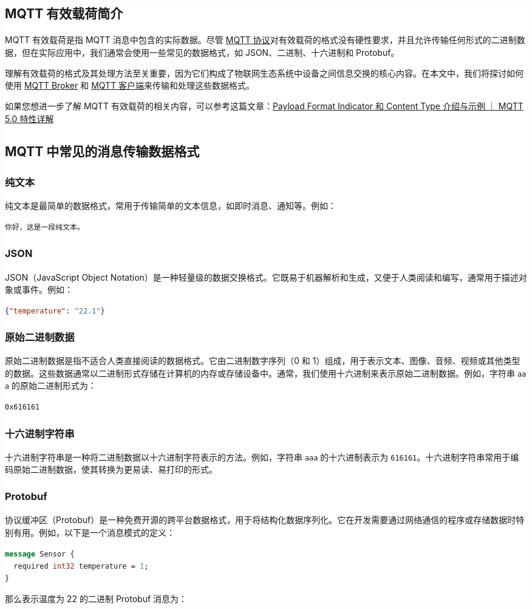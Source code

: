 ## MQTT 有效载荷简介

MQTT 有效载荷是指 MQTT 消息中包含的实际数据。尽管 [MQTT 协议](https://www.emqx.com/zh/blog/the-easiest-guide-to-getting-started-with-mqtt)对有效载荷的格式没有硬性要求，并且允许传输任何形式的二进制数据，但在实际应用中，我们通常会使用一些常见的数据格式，如 JSON、二进制、十六进制和 Protobuf。

理解有效载荷的格式及其处理方法至关重要，因为它们构成了物联网生态系统中设备之间信息交换的核心内容。在本文中，我们将探讨如何使用 [MQTT Broker](https://www.emqx.com/zh/blog/the-ultimate-guide-to-mqtt-broker-comparison) 和 [MQTT 客户端](https://www.emqx.com/zh/blog/mqtt-client-tools)来传输和处理这些数据格式。

如果您想进一步了解 MQTT 有效载荷的相关内容，可以参考这篇文章：[Payload Format Indicator 和 Content Type 介绍与示例 ｜ MQTT 5.0 特性详解](https://www.emqx.com/zh/blog/mqtt5-new-features-payload-format-indicator-and-content-type) 

## MQTT 中常见的消息传输数据格式

### 纯文本

纯文本是最简单的数据格式，常用于传输简单的文本信息，如即时消息、通知等。例如：

```
你好，这是一段纯文本。
```

### JSON

JSON（JavaScript Object Notation）是一种轻量级的数据交换格式。它既易于机器解析和生成，又便于人类阅读和编写，通常用于描述对象或事件。例如：

```json
{"temperature": "22.1"}
```

### 原始二进制数据

原始二进制数据是指不适合人类直接阅读的数据格式。它由二进制数字序列（0 和 1）组成，用于表示文本、图像、音频、视频或其他类型的数据。这些数据通常以二进制形式存储在计算机的内存或存储设备中。通常，我们使用十六进制来表示原始二进制数据。例如，字符串 `aaa` 的原始二进制形式为：

```
0x616161
```

### 十六进制字符串

十六进制字符串是一种将二进制数据以十六进制字符表示的方法。例如，字符串 `aaa` 的十六进制表示为 `616161`。十六进制字符串常用于编码原始二进制数据，使其转换为更易读、易打印的形式。

### Protobuf

协议缓冲区（Protobuf）是一种免费开源的跨平台数据格式，用于将结构化数据序列化。它在开发需要通过网络通信的程序或存储数据时特别有用。例如，以下是一个消息模式的定义：

```protobuf
message Sensor {
  required int32 temperature = 1;
}
```

那么表示温度为 22 的二进制 Protobuf 消息为：
